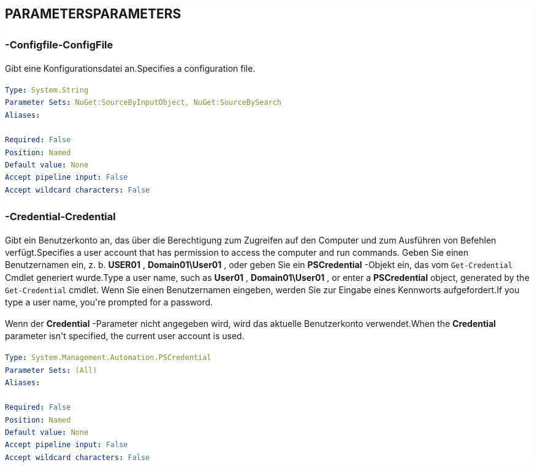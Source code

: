## <span data-ttu-id="a0a69-128">PARAMETERS</span><span class="sxs-lookup"><span data-stu-id="a0a69-128">PARAMETERS</span></span>

### <span data-ttu-id="a0a69-129">-Configfile</span><span class="sxs-lookup"><span data-stu-id="a0a69-129">-ConfigFile</span></span>

<span data-ttu-id="a0a69-130">Gibt eine Konfigurationsdatei an.</span><span class="sxs-lookup"><span data-stu-id="a0a69-130">Specifies a configuration file.</span></span>

```yaml
Type: System.String
Parameter Sets: NuGet:SourceByInputObject, NuGet:SourceBySearch
Aliases:

Required: False
Position: Named
Default value: None
Accept pipeline input: False
Accept wildcard characters: False
```

### <span data-ttu-id="a0a69-131">-Credential</span><span class="sxs-lookup"><span data-stu-id="a0a69-131">-Credential</span></span>

<span data-ttu-id="a0a69-132">Gibt ein Benutzerkonto an, das über die Berechtigung zum Zugreifen auf den Computer und zum Ausführen von Befehlen verfügt.</span><span class="sxs-lookup"><span data-stu-id="a0a69-132">Specifies a user account that has permission to access the computer and run commands.</span></span> <span data-ttu-id="a0a69-133">Geben Sie einen Benutzernamen ein, z. b. **USER01** , **Domain01\User01** , oder geben Sie ein **PSCredential** -Objekt ein, das vom `Get-Credential` Cmdlet generiert wurde.</span><span class="sxs-lookup"><span data-stu-id="a0a69-133">Type a user name, such as **User01** , **Domain01\User01** , or enter a **PSCredential** object, generated by the `Get-Credential` cmdlet.</span></span> <span data-ttu-id="a0a69-134">Wenn Sie einen Benutzernamen eingeben, werden Sie zur Eingabe eines Kennworts aufgefordert.</span><span class="sxs-lookup"><span data-stu-id="a0a69-134">If you type a user name, you're prompted for a password.</span></span>

<span data-ttu-id="a0a69-135">Wenn der **Credential** -Parameter nicht angegeben wird, wird das aktuelle Benutzerkonto verwendet.</span><span class="sxs-lookup"><span data-stu-id="a0a69-135">When the **Credential** parameter isn't specified, the current user account is used.</span></span>

```yaml
Type: System.Management.Automation.PSCredential
Parameter Sets: (All)
Aliases:

Required: False
Position: Named
Default value: None
Accept pipeline input: False
Accept wildcard characters: False
```
